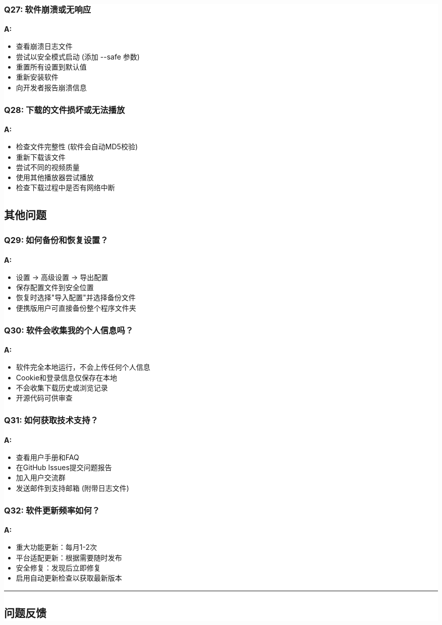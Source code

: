 ### Q27: 软件崩溃或无响应
**A:**
- 查看崩溃日志文件
- 尝试以安全模式启动 (添加 --safe 参数)
- 重置所有设置到默认值
- 重新安装软件
- 向开发者报告崩溃信息

### Q28: 下载的文件损坏或无法播放
**A:**
- 检查文件完整性 (软件会自动MD5校验)
- 重新下载该文件
- 尝试不同的视频质量
- 使用其他播放器尝试播放
- 检查下载过程中是否有网络中断

## 其他问题

### Q29: 如何备份和恢复设置？
**A:**
- 设置 → 高级设置 → 导出配置
- 保存配置文件到安全位置
- 恢复时选择"导入配置"并选择备份文件
- 便携版用户可直接备份整个程序文件夹

### Q30: 软件会收集我的个人信息吗？
**A:**
- 软件完全本地运行，不会上传任何个人信息
- Cookie和登录信息仅保存在本地
- 不会收集下载历史或浏览记录
- 开源代码可供审查

### Q31: 如何获取技术支持？
**A:**
- 查看用户手册和FAQ
- 在GitHub Issues提交问题报告
- 加入用户交流群
- 发送邮件到支持邮箱 (附带日志文件)

### Q32: 软件更新频率如何？
**A:**
- 重大功能更新：每月1-2次
- 平台适配更新：根据需要随时发布
- 安全修复：发现后立即修复
- 启用自动更新检查以获取最新版本

---

## 问题反馈
